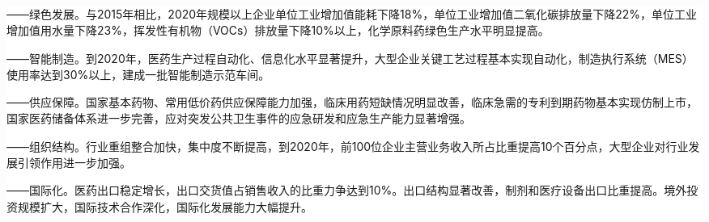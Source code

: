 ——绿色发展。与2015年相比，2020年规模以上企业单位工业增加值能耗下降18%，单位工业增加值二氧化碳排放量下降22%，单位工业增加值用水量下降23%，挥发性有机物（VOCs）排放量下降10%以上，化学原料药绿色生产水平明显提高。

——智能制造。到2020年，医药生产过程自动化、信息化水平显著提升，大型企业关键工艺过程基本实现自动化，制造执行系统（MES）使用率达到30%以上，建成一批智能制造示范车间。

——供应保障。国家基本药物、常用低价药供应保障能力加强，临床用药短缺情况明显改善，临床急需的专利到期药物基本实现仿制上市，国家医药储备体系进一步完善，应对突发公共卫生事件的应急研发和应急生产能力显著增强。

——组织结构。行业重组整合加快，集中度不断提高，到2020年，前100位企业主营业务收入所占比重提高10个百分点，大型企业对行业发展引领作用进一步加强。

——国际化。医药出口稳定增长，出口交货值占销售收入的比重力争达到10%。出口结构显著改善，制剂和医疗设备出口比重提高。境外投资规模扩大，国际技术合作深化，国际化发展能力大幅提升。